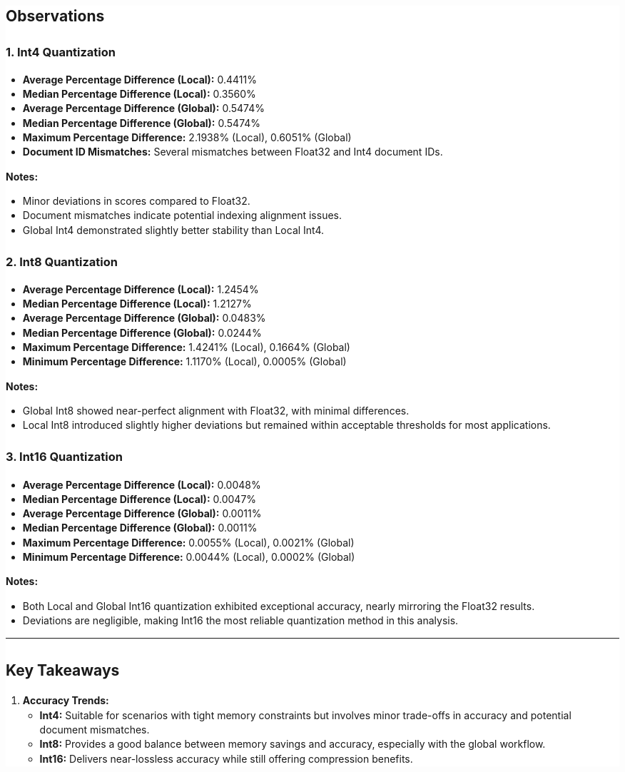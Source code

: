 
## Observations

### 1. **Int4 Quantization**
- **Average Percentage Difference (Local):** 0.4411%
- **Median Percentage Difference (Local):** 0.3560%
- **Average Percentage Difference (Global):** 0.5474%
- **Median Percentage Difference (Global):** 0.5474%
- **Maximum Percentage Difference:** 2.1938% (Local), 0.6051% (Global)
- **Document ID Mismatches:** Several mismatches between Float32 and Int4 document IDs.
  
**Notes:** 
- Minor deviations in scores compared to Float32.
- Document mismatches indicate potential indexing alignment issues.
- Global Int4 demonstrated slightly better stability than Local Int4.

### 2. **Int8 Quantization**
- **Average Percentage Difference (Local):** 1.2454%
- **Median Percentage Difference (Local):** 1.2127%
- **Average Percentage Difference (Global):** 0.0483%
- **Median Percentage Difference (Global):** 0.0244%
- **Maximum Percentage Difference:** 1.4241% (Local), 0.1664% (Global)
- **Minimum Percentage Difference:** 1.1170% (Local), 0.0005% (Global)
  
**Notes:** 
- Global Int8 showed near-perfect alignment with Float32, with minimal differences.
- Local Int8 introduced slightly higher deviations but remained within acceptable thresholds for most applications.

### 3. **Int16 Quantization**
- **Average Percentage Difference (Local):** 0.0048%
- **Median Percentage Difference (Local):** 0.0047%
- **Average Percentage Difference (Global):** 0.0011%
- **Median Percentage Difference (Global):** 0.0011%
- **Maximum Percentage Difference:** 0.0055% (Local), 0.0021% (Global)
- **Minimum Percentage Difference:** 0.0044% (Local), 0.0002% (Global)
  
**Notes:** 
- Both Local and Global Int16 quantization exhibited exceptional accuracy, nearly mirroring the Float32 results.
- Deviations are negligible, making Int16 the most reliable quantization method in this analysis.

---

## Key Takeaways

1. **Accuracy Trends:**
   - **Int4:** Suitable for scenarios with tight memory constraints but involves minor trade-offs in accuracy and potential document mismatches.
   - **Int8:** Provides a good balance between memory savings and accuracy, especially with the global workflow.
   - **Int16:** Delivers near-lossless accuracy while still offering compression benefits.
